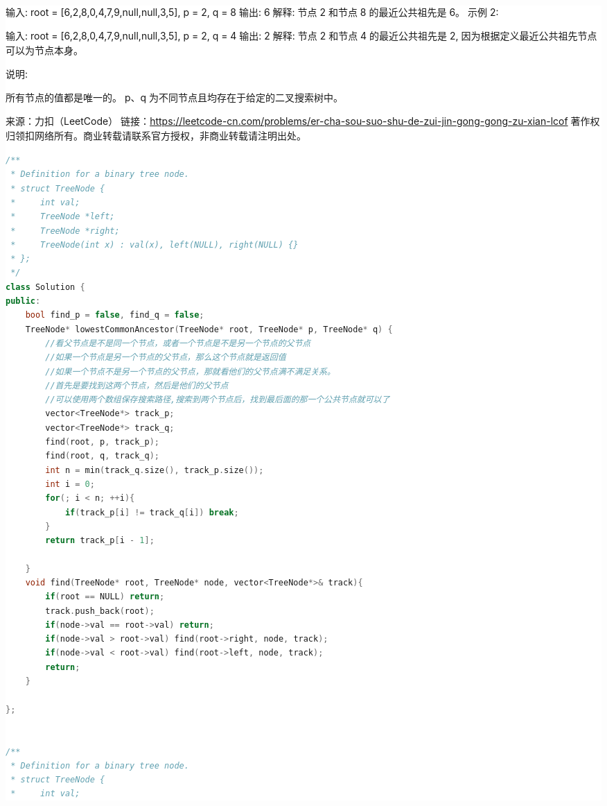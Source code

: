 输入: root = [6,2,8,0,4,7,9,null,null,3,5], p = 2, q = 8
输出: 6 
解释: 节点 2 和节点 8 的最近公共祖先是 6。
示例 2:

输入: root = [6,2,8,0,4,7,9,null,null,3,5], p = 2, q = 4
输出: 2
解释: 节点 2 和节点 4 的最近公共祖先是 2, 因为根据定义最近公共祖先节点可以为节点本身。


说明:

所有节点的值都是唯一的。
p、q 为不同节点且均存在于给定的二叉搜索树中。

来源：力扣（LeetCode）
链接：https://leetcode-cn.com/problems/er-cha-sou-suo-shu-de-zui-jin-gong-gong-zu-xian-lcof
著作权归领扣网络所有。商业转载请联系官方授权，非商业转载请注明出处。

```c++
/**
 * Definition for a binary tree node.
 * struct TreeNode {
 *     int val;
 *     TreeNode *left;
 *     TreeNode *right;
 *     TreeNode(int x) : val(x), left(NULL), right(NULL) {}
 * };
 */
class Solution {
public:    
    bool find_p = false, find_q = false;
    TreeNode* lowestCommonAncestor(TreeNode* root, TreeNode* p, TreeNode* q) {
        //看父节点是不是同一个节点，或者一个节点是不是另一个节点的父节点
        //如果一个节点是另一个节点的父节点，那么这个节点就是返回值
        //如果一个节点不是另一个节点的父节点，那就看他们的父节点满不满足关系。
        //首先是要找到这两个节点，然后是他们的父节点
        //可以使用两个数组保存搜索路径,搜索到两个节点后，找到最后面的那一个公共节点就可以了
        vector<TreeNode*> track_p;
        vector<TreeNode*> track_q;
        find(root, p, track_p);
        find(root, q, track_q);
        int n = min(track_q.size(), track_p.size());
        int i = 0;
        for(; i < n; ++i){
            if(track_p[i] != track_q[i]) break;
        }
        return track_p[i - 1];

    }
    void find(TreeNode* root, TreeNode* node, vector<TreeNode*>& track){
        if(root == NULL) return;
        track.push_back(root);
        if(node->val == root->val) return;
        if(node->val > root->val) find(root->right, node, track);
        if(node->val < root->val) find(root->left, node, track);
        return;
    }
   
};


/**
 * Definition for a binary tree node.
 * struct TreeNode {
 *     int val;
```